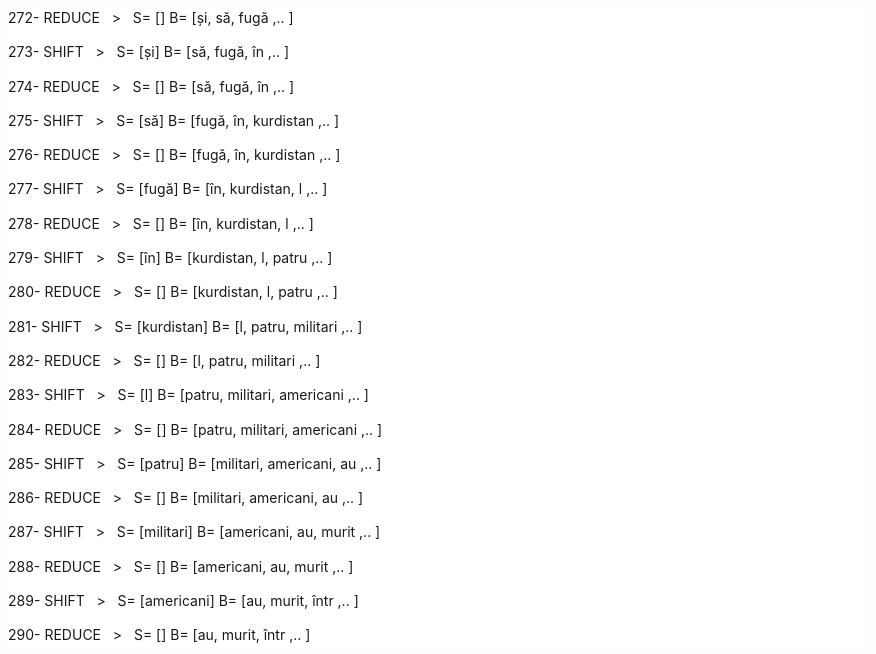 

272- REDUCE&nbsp;&nbsp;&nbsp;>&nbsp;&nbsp;&nbsp;S= []   B= [și, să, fugă ,.. ]



273- SHIFT&nbsp;&nbsp;&nbsp;>&nbsp;&nbsp;&nbsp;S= [și]   B= [să, fugă, în ,.. ]



274- REDUCE&nbsp;&nbsp;&nbsp;>&nbsp;&nbsp;&nbsp;S= []   B= [să, fugă, în ,.. ]



275- SHIFT&nbsp;&nbsp;&nbsp;>&nbsp;&nbsp;&nbsp;S= [să]   B= [fugă, în, kurdistan ,.. ]



276- REDUCE&nbsp;&nbsp;&nbsp;>&nbsp;&nbsp;&nbsp;S= []   B= [fugă, în, kurdistan ,.. ]



277- SHIFT&nbsp;&nbsp;&nbsp;>&nbsp;&nbsp;&nbsp;S= [fugă]   B= [în, kurdistan, l ,.. ]



278- REDUCE&nbsp;&nbsp;&nbsp;>&nbsp;&nbsp;&nbsp;S= []   B= [în, kurdistan, l ,.. ]



279- SHIFT&nbsp;&nbsp;&nbsp;>&nbsp;&nbsp;&nbsp;S= [în]   B= [kurdistan, l, patru ,.. ]



280- REDUCE&nbsp;&nbsp;&nbsp;>&nbsp;&nbsp;&nbsp;S= []   B= [kurdistan, l, patru ,.. ]



281- SHIFT&nbsp;&nbsp;&nbsp;>&nbsp;&nbsp;&nbsp;S= [kurdistan]   B= [l, patru, militari ,.. ]



282- REDUCE&nbsp;&nbsp;&nbsp;>&nbsp;&nbsp;&nbsp;S= []   B= [l, patru, militari ,.. ]



283- SHIFT&nbsp;&nbsp;&nbsp;>&nbsp;&nbsp;&nbsp;S= [l]   B= [patru, militari, americani ,.. ]



284- REDUCE&nbsp;&nbsp;&nbsp;>&nbsp;&nbsp;&nbsp;S= []   B= [patru, militari, americani ,.. ]



285- SHIFT&nbsp;&nbsp;&nbsp;>&nbsp;&nbsp;&nbsp;S= [patru]   B= [militari, americani, au ,.. ]



286- REDUCE&nbsp;&nbsp;&nbsp;>&nbsp;&nbsp;&nbsp;S= []   B= [militari, americani, au ,.. ]



287- SHIFT&nbsp;&nbsp;&nbsp;>&nbsp;&nbsp;&nbsp;S= [militari]   B= [americani, au, murit ,.. ]



288- REDUCE&nbsp;&nbsp;&nbsp;>&nbsp;&nbsp;&nbsp;S= []   B= [americani, au, murit ,.. ]



289- SHIFT&nbsp;&nbsp;&nbsp;>&nbsp;&nbsp;&nbsp;S= [americani]   B= [au, murit, într ,.. ]



290- REDUCE&nbsp;&nbsp;&nbsp;>&nbsp;&nbsp;&nbsp;S= []   B= [au, murit, într ,.. ]

